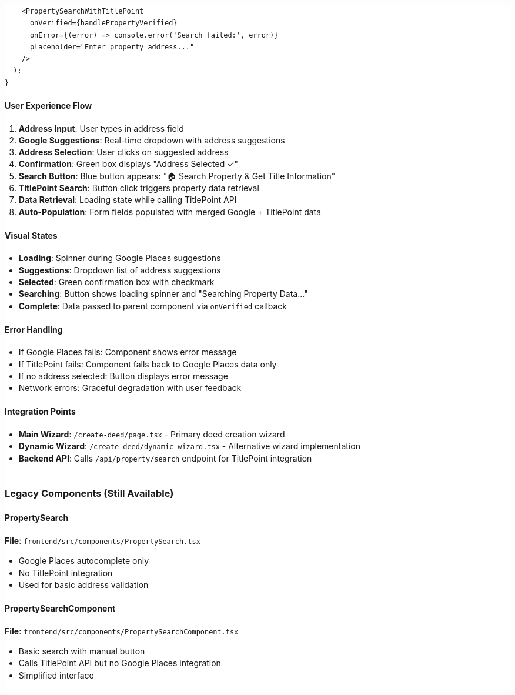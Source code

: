 ```tsx
    <PropertySearchWithTitlePoint 
      onVerified={handlePropertyVerified}
      onError={(error) => console.error('Search failed:', error)}
      placeholder="Enter property address..."
    />
  );
}
```

#### **User Experience Flow**
1. **Address Input**: User types in address field
2. **Google Suggestions**: Real-time dropdown with address suggestions
3. **Address Selection**: User clicks on suggested address
4. **Confirmation**: Green box displays "Address Selected ✓"
5. **Search Button**: Blue button appears: "🏠 Search Property & Get Title Information"
6. **TitlePoint Search**: Button click triggers property data retrieval
7. **Data Retrieval**: Loading state while calling TitlePoint API
8. **Auto-Population**: Form fields populated with merged Google + TitlePoint data

#### **Visual States**
- **Loading**: Spinner during Google Places suggestions
- **Suggestions**: Dropdown list of address suggestions
- **Selected**: Green confirmation box with checkmark
- **Searching**: Button shows loading spinner and "Searching Property Data..."
- **Complete**: Data passed to parent component via `onVerified` callback

#### **Error Handling**
- If Google Places fails: Component shows error message
- If TitlePoint fails: Component falls back to Google Places data only
- If no address selected: Button displays error message
- Network errors: Graceful degradation with user feedback

#### **Integration Points**
- **Main Wizard**: `/create-deed/page.tsx` - Primary deed creation wizard
- **Dynamic Wizard**: `/create-deed/dynamic-wizard.tsx` - Alternative wizard implementation
- **Backend API**: Calls `/api/property/search` endpoint for TitlePoint integration

---

### **Legacy Components** (Still Available)

#### **PropertySearch**
**File**: `frontend/src/components/PropertySearch.tsx`
- Google Places autocomplete only
- No TitlePoint integration
- Used for basic address validation

#### **PropertySearchComponent**  
**File**: `frontend/src/components/PropertySearchComponent.tsx`
- Basic search with manual button
- Calls TitlePoint API but no Google Places integration
- Simplified interface

---